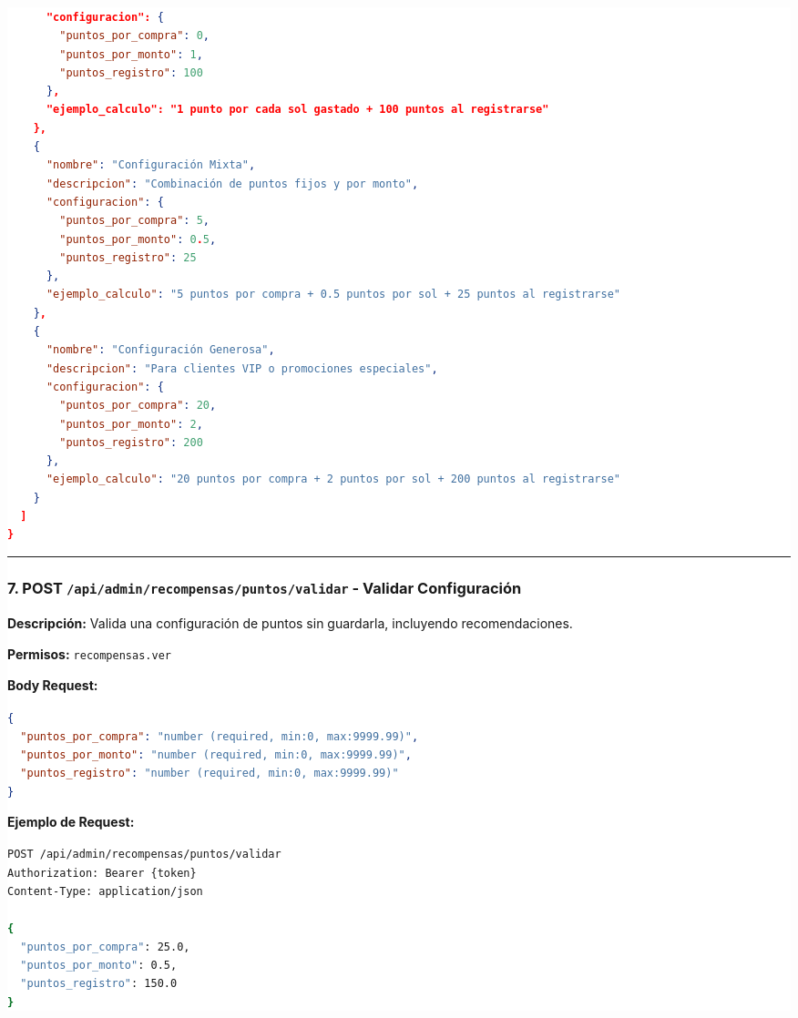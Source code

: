 ```json
      "configuracion": {
        "puntos_por_compra": 0,
        "puntos_por_monto": 1,
        "puntos_registro": 100
      },
      "ejemplo_calculo": "1 punto por cada sol gastado + 100 puntos al registrarse"
    },
    {
      "nombre": "Configuración Mixta",
      "descripcion": "Combinación de puntos fijos y por monto",
      "configuracion": {
        "puntos_por_compra": 5,
        "puntos_por_monto": 0.5,
        "puntos_registro": 25
      },
      "ejemplo_calculo": "5 puntos por compra + 0.5 puntos por sol + 25 puntos al registrarse"
    },
    {
      "nombre": "Configuración Generosa",
      "descripcion": "Para clientes VIP o promociones especiales",
      "configuracion": {
        "puntos_por_compra": 20,
        "puntos_por_monto": 2,
        "puntos_registro": 200
      },
      "ejemplo_calculo": "20 puntos por compra + 2 puntos por sol + 200 puntos al registrarse"
    }
  ]
}
```

---

### 7. **POST** `/api/admin/recompensas/puntos/validar` - Validar Configuración

**Descripción:** Valida una configuración de puntos sin guardarla, incluyendo recomendaciones.

**Permisos:** `recompensas.ver`

**Body Request:**
```json
{
  "puntos_por_compra": "number (required, min:0, max:9999.99)",
  "puntos_por_monto": "number (required, min:0, max:9999.99)",
  "puntos_registro": "number (required, min:0, max:9999.99)"
}
```

**Ejemplo de Request:**
```bash
POST /api/admin/recompensas/puntos/validar
Authorization: Bearer {token}
Content-Type: application/json

{
  "puntos_por_compra": 25.0,
  "puntos_por_monto": 0.5,
  "puntos_registro": 150.0
}
```
